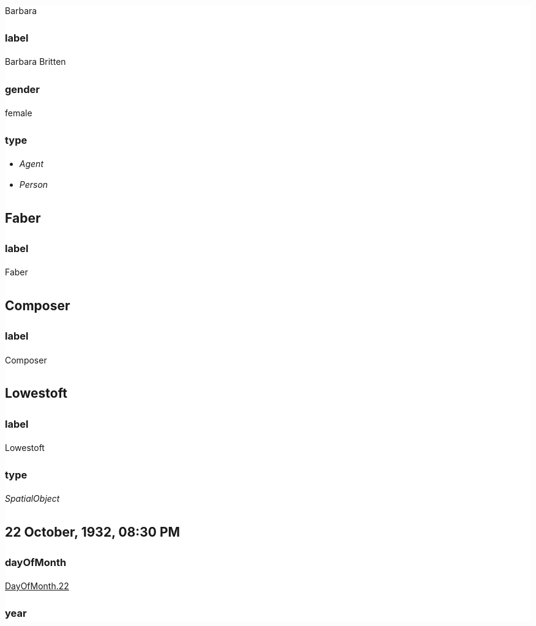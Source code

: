 
Barbara

### label


Barbara Britten

### gender


female

### type

 - *Agent*

 - *Person*

## Faber

### label


Faber

## Composer

### label


Composer

## Lowestoft

### label


Lowestoft

### type


*SpatialObject*

## 22 October, 1932, 08:30 PM

### dayOfMonth


[DayOfMonth.22](#DayOfMonth.22)

### year

